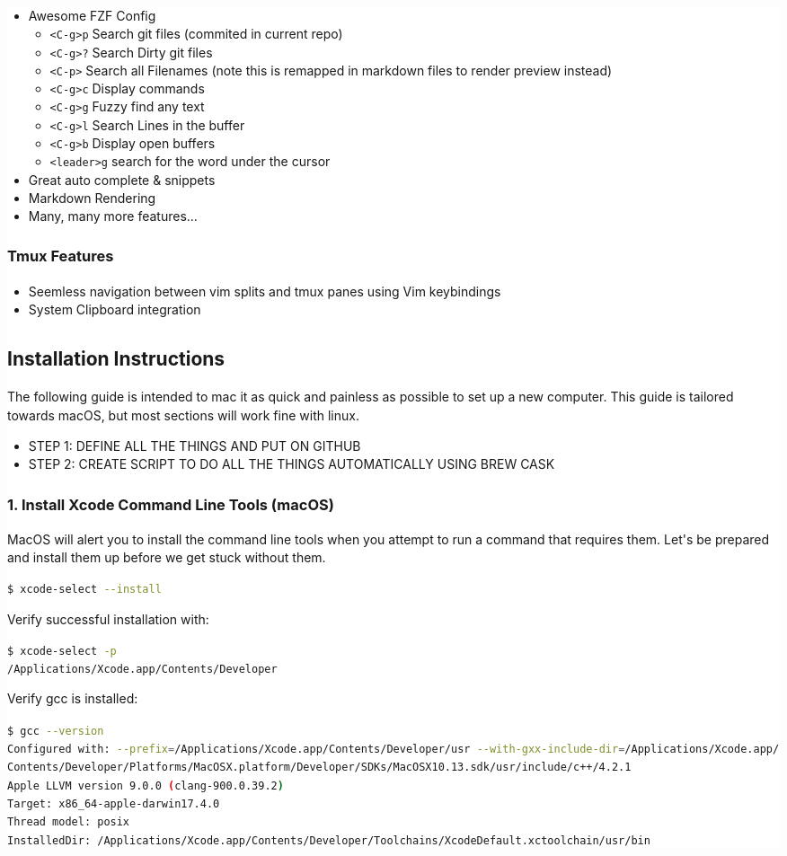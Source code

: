 - Awesome FZF Config
  - `<C-g>p` Search git files (commited in current repo)
  - `<C-g>?` Search Dirty git files
  - `<C-p>` Search all Filenames (note this is remapped in markdown files to render preview instead)
  - `<C-g>c` Display commands
  - `<C-g>g` Fuzzy find any text
  - `<C-g>l` Search Lines in the buffer
  - `<C-g>b` Display open buffers
  - `<leader>g` search for the word under the cursor
- Great auto complete & snippets
- Markdown Rendering
- Many, many more features...

### Tmux Features

- Seemless navigation between vim splits and tmux panes using Vim keybindings
- System Clipboard integration

## Installation Instructions

The following guide is intended to mac it as quick and painless as possible to set up a new computer. This guide is tailored towards macOS, but most sections will work fine with linux.

- STEP 1: DEFINE ALL THE THINGS AND PUT ON GITHUB
- STEP 2: CREATE SCRIPT TO DO ALL THE THINGS AUTOMATICALLY USING BREW CASK

### 1. Install Xcode Command Line Tools (macOS)

MacOS will alert you to install the command line tools when you attempt to run a command that requires them.
Let's be prepared and install them up before we get stuck without them.

```bash
$ xcode-select --install
```

Verify successful installation with:

```bash
$ xcode-select -p
/Applications/Xcode.app/Contents/Developer
```

Verify gcc is installed:

```bash
$ gcc --version
Configured with: --prefix=/Applications/Xcode.app/Contents/Developer/usr --with-gxx-include-dir=/Applications/Xcode.app/Contents/Developer/Platforms/MacOSX.platform/Developer/SDKs/MacOSX10.13.sdk/usr/include/c++/4.2.1
Apple LLVM version 9.0.0 (clang-900.0.39.2)
Target: x86_64-apple-darwin17.4.0
Thread model: posix
InstalledDir: /Applications/Xcode.app/Contents/Developer/Toolchains/XcodeDefault.xctoolchain/usr/bin
```

